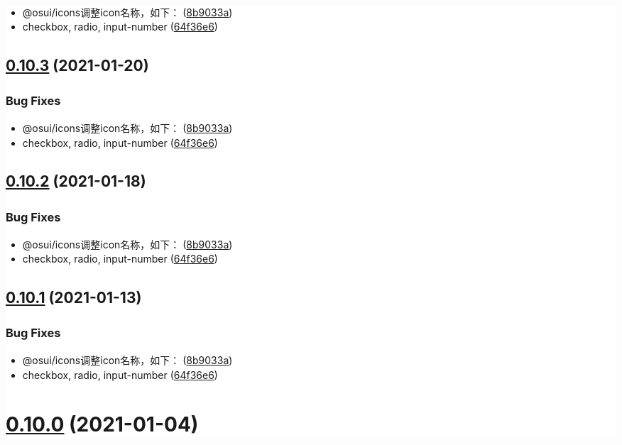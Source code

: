 * @osui/icons调整icon名称，如下： ([8b9033a](https://gitee.com/gitee-fe/osui/tree/master/commits/8b9033af14f14ebae853692523739ca22c64123a))
* checkbox, radio, input-number ([64f36e6](https://gitee.com/gitee-fe/osui/tree/master/commits/64f36e6b6eb46a333a044a9452207866682d8df4))





## [0.10.3](https://gitee.com/gitee-fe/osui/tree/master/compare/@osui/radio@0.10.0...@osui/radio@0.10.3) (2021-01-20)


### Bug Fixes

* @osui/icons调整icon名称，如下： ([8b9033a](https://gitee.com/gitee-fe/osui/tree/master/commits/8b9033af14f14ebae853692523739ca22c64123a))
* checkbox, radio, input-number ([64f36e6](https://gitee.com/gitee-fe/osui/tree/master/commits/64f36e6b6eb46a333a044a9452207866682d8df4))





## [0.10.2](https://gitee.com/gitee-fe/osui/tree/master/compare/@osui/radio@0.10.0...@osui/radio@0.10.2) (2021-01-18)


### Bug Fixes

* @osui/icons调整icon名称，如下： ([8b9033a](https://gitee.com/gitee-fe/osui/tree/master/commits/8b9033af14f14ebae853692523739ca22c64123a))
* checkbox, radio, input-number ([64f36e6](https://gitee.com/gitee-fe/osui/tree/master/commits/64f36e6b6eb46a333a044a9452207866682d8df4))





## [0.10.1](https://gitee.com/gitee-fe/osui/tree/master/compare/@osui/radio@0.10.0...@osui/radio@0.10.1) (2021-01-13)


### Bug Fixes

* @osui/icons调整icon名称，如下： ([8b9033a](https://gitee.com/gitee-fe/osui/tree/master/commits/8b9033af14f14ebae853692523739ca22c64123a))
* checkbox, radio, input-number ([64f36e6](https://gitee.com/gitee-fe/osui/tree/master/commits/64f36e6b6eb46a333a044a9452207866682d8df4))





# [0.10.0](https://gitee.com/gitee-fe/osui/tree/master/compare/@osui/radio@0.10.0-beta.0...@osui/radio@0.10.0) (2021-01-04)
